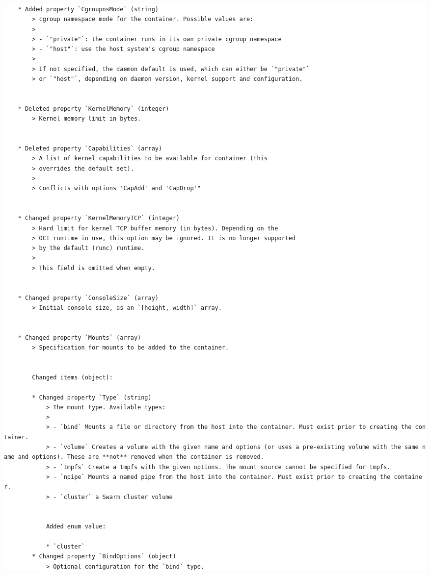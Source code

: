 
        * Added property `CgroupnsMode` (string)
            > cgroup namespace mode for the container. Possible values are:
            > 
            > - `"private"`: the container runs in its own private cgroup namespace
            > - `"host"`: use the host system's cgroup namespace
            > 
            > If not specified, the daemon default is used, which can either be `"private"`
            > or `"host"`, depending on daemon version, kernel support and configuration.


        * Deleted property `KernelMemory` (integer)
            > Kernel memory limit in bytes.


        * Deleted property `Capabilities` (array)
            > A list of kernel capabilities to be available for container (this
            > overrides the default set).
            > 
            > Conflicts with options 'CapAdd' and 'CapDrop'"


        * Changed property `KernelMemoryTCP` (integer)
            > Hard limit for kernel TCP buffer memory (in bytes). Depending on the
            > OCI runtime in use, this option may be ignored. It is no longer supported
            > by the default (runc) runtime.
            > 
            > This field is omitted when empty.


        * Changed property `ConsoleSize` (array)
            > Initial console size, as an `[height, width]` array.


        * Changed property `Mounts` (array)
            > Specification for mounts to be added to the container.


            Changed items (object):

            * Changed property `Type` (string)
                > The mount type. Available types:
                > 
                > - `bind` Mounts a file or directory from the host into the container. Must exist prior to creating the container.
                > - `volume` Creates a volume with the given name and options (or uses a pre-existing volume with the same name and options). These are **not** removed when the container is removed.
                > - `tmpfs` Create a tmpfs with the given options. The mount source cannot be specified for tmpfs.
                > - `npipe` Mounts a named pipe from the host into the container. Must exist prior to creating the container.
                > - `cluster` a Swarm cluster volume


                Added enum value:

                * `cluster`
            * Changed property `BindOptions` (object)
                > Optional configuration for the `bind` type.
